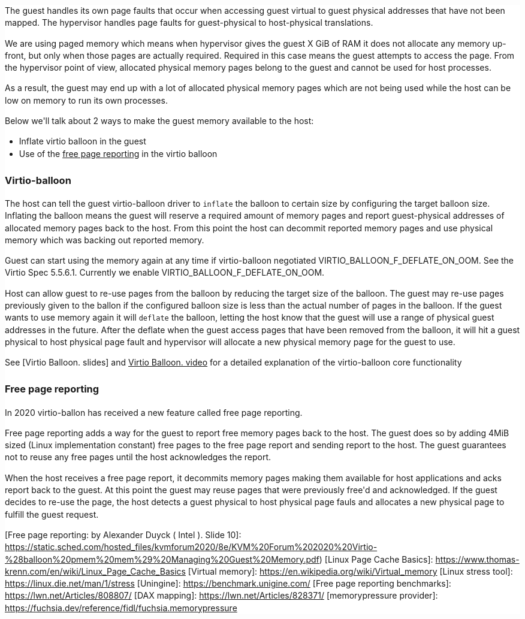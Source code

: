The guest handles its own page faults that occur when accessing guest virtual to
guest physical addresses that have not been mapped. The hypervisor handles page
faults for guest-physical to host-physical translations.

We are using paged memory which means when hypervisor gives the guest X GiB of
RAM it does not allocate any memory up-front, but only when those pages are
actually required. Required in this case means the guest attempts to access the
page. From the hypervisor point of view, allocated physical memory pages belong
to the guest and cannot be used for host processes.

As a result, the guest may end up with a lot of allocated physical memory pages
which are not being used while the host can be low on memory to run its own
processes.

Below we'll talk about 2 ways to make the guest memory available to the host:

* Inflate virtio balloon in the guest
* Use of the [free page reporting] in the virtio balloon

### Virtio-balloon

The host can tell the guest virtio-balloon driver to `inflate` the balloon to
certain size by configuring the target balloon size. Inflating the balloon means
the guest will reserve a required amount of memory pages and report
guest-physical addresses of allocated memory pages back to the host. From this
point the host can decommit reported memory pages and use physical memory which
was backing out reported memory.

Guest can start using the memory again at any time if virtio-balloon negotiated
VIRTIO_BALLOON_F_DEFLATE_ON_OOM. See the Virtio Spec 5.5.6.1. Currently we
enable VIRTIO_BALLOON_F_DEFLATE_ON_OOM.

Host can allow guest to re-use pages from the balloon by reducing the target
size of the balloon. The guest may re-use pages previously given to the ballon
if the configured balloon size is less than the actual number of pages in the
balloon. If the guest wants to use memory again it will `deflate` the balloon,
letting the host know that the guest will use a range of physical guest
addresses in the future. After the deflate when the guest access pages that have
been removed from the balloon, it will hit a guest physical to host physical
page fault and hypervisor will allocate a new physical memory page for the guest
to use.

See [Virtio Balloon. slides] and [Virtio Balloon. video] for a detailed
explanation of the virtio-balloon core functionality

### Free page reporting

In 2020 virtio-ballon has received a new feature called free page reporting.

Free page reporting adds a way for the guest to report free memory pages back to
the host. The guest does so by adding 4MiB sized (Linux implementation constant)
free pages to the free page report and sending report to the host. The guest
guarantees not to reuse any free pages until the host acknowledges the report.

When the host receives a free page report, it decommits memory pages making them
available for host applications and acks report back to the guest. At this point
the guest may reuse pages that were previously free'd and acknowledged. If the
guest decides to re-use the page, the host detects a guest physical to host
physical page fauls and allocates a new physical page to fulfill the guest
request.


[Free page reporting]: https://patchwork.kernel.org/project/linux-mm/list/?series=181011&state=%2A&archive=both
[Memory Reclaim in the Windows Subsystem for Linux 2]: https://devblogs.microsoft.com/commandline/memory-reclaim-in-the-windows-subsystem-for-linux-2/
[PATCH v14 00/14 Multi-Gen LRU Framework]: https://lore.kernel.org/lkml/20220815071332.627393-1-yuzhao@google.com/T/
[Virtio mem in Linux]: https://lwn.net/Articles/813638/
[Balloon pressuring page cache]: https://lists.linuxfoundation.org/pipermail/virtualization/2020-February/045245.html
[Constant balloon resizes cause many TLB shootdowns]: https://buganizer.corp.google.com/issues/202098603#comment26
[Virtio Balloon. video]: https://youtu.be/Fq47WCCm-HM?t=199
[Free page reporting: by Alexander Duyck ( Intel ). Slide 10]: https://static.sched.com/hosted_files/kvmforum2020/8e/KVM%20Forum%202020%20Virtio-%28balloon%20pmem%20mem%29%20Managing%20Guest%20Memory.pdf)
[Linux Page Cache Basics]: https://www.thomas-krenn.com/en/wiki/Linux_Page_Cache_Basics
[Virtual memory]: https://en.wikipedia.org/wiki/Virtual_memory
[Linux stress tool]: https://linux.die.net/man/1/stress
[Uningine]: https://benchmark.unigine.com/
[Free page reporting benchmarks]: https://lwn.net/Articles/808807/
[DAX mapping]: https://lwn.net/Articles/828371/
[memorypressure provider]: https://fuchsia.dev/reference/fidl/fuchsia.memorypressure